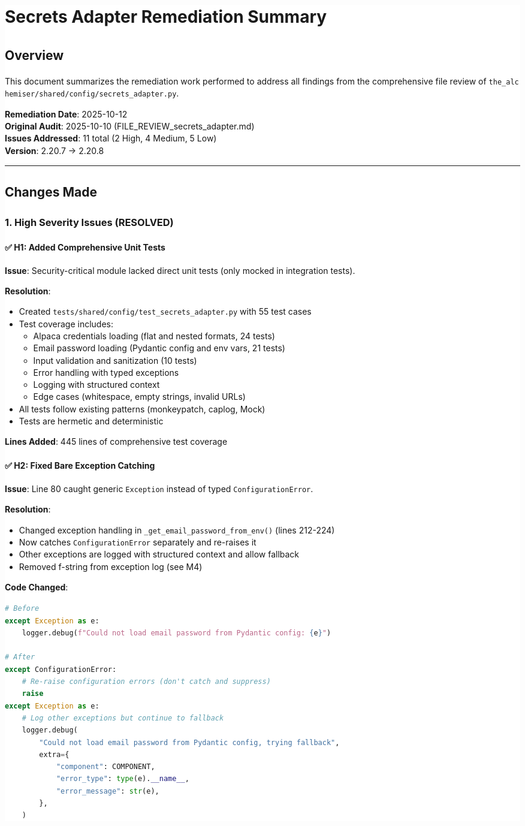 # Secrets Adapter Remediation Summary

## Overview

This document summarizes the remediation work performed to address all findings from the comprehensive file review of `the_alchemiser/shared/config/secrets_adapter.py`.

**Remediation Date**: 2025-10-12  
**Original Audit**: 2025-10-10 (FILE_REVIEW_secrets_adapter.md)  
**Issues Addressed**: 11 total (2 High, 4 Medium, 5 Low)  
**Version**: 2.20.7 → 2.20.8

---

## Changes Made

### 1. High Severity Issues (RESOLVED)

#### ✅ H1: Added Comprehensive Unit Tests
**Issue**: Security-critical module lacked direct unit tests (only mocked in integration tests).

**Resolution**:
- Created `tests/shared/config/test_secrets_adapter.py` with 55 test cases
- Test coverage includes:
  - Alpaca credentials loading (flat and nested formats, 24 tests)
  - Email password loading (Pydantic config and env vars, 21 tests)
  - Input validation and sanitization (10 tests)
  - Error handling with typed exceptions
  - Logging with structured context
  - Edge cases (whitespace, empty strings, invalid URLs)
- All tests follow existing patterns (monkeypatch, caplog, Mock)
- Tests are hermetic and deterministic

**Lines Added**: 445 lines of comprehensive test coverage

#### ✅ H2: Fixed Bare Exception Catching
**Issue**: Line 80 caught generic `Exception` instead of typed `ConfigurationError`.

**Resolution**:
- Changed exception handling in `_get_email_password_from_env()` (lines 212-224)
- Now catches `ConfigurationError` separately and re-raises it
- Other exceptions are logged with structured context and allow fallback
- Removed f-string from exception log (see M4)

**Code Changed**:
```python
# Before
except Exception as e:
    logger.debug(f"Could not load email password from Pydantic config: {e}")

# After
except ConfigurationError:
    # Re-raise configuration errors (don't catch and suppress)
    raise
except Exception as e:
    # Log other exceptions but continue to fallback
    logger.debug(
        "Could not load email password from Pydantic config, trying fallback",
        extra={
            "component": COMPONENT,
            "error_type": type(e).__name__,
            "error_message": str(e),
        },
    )
```